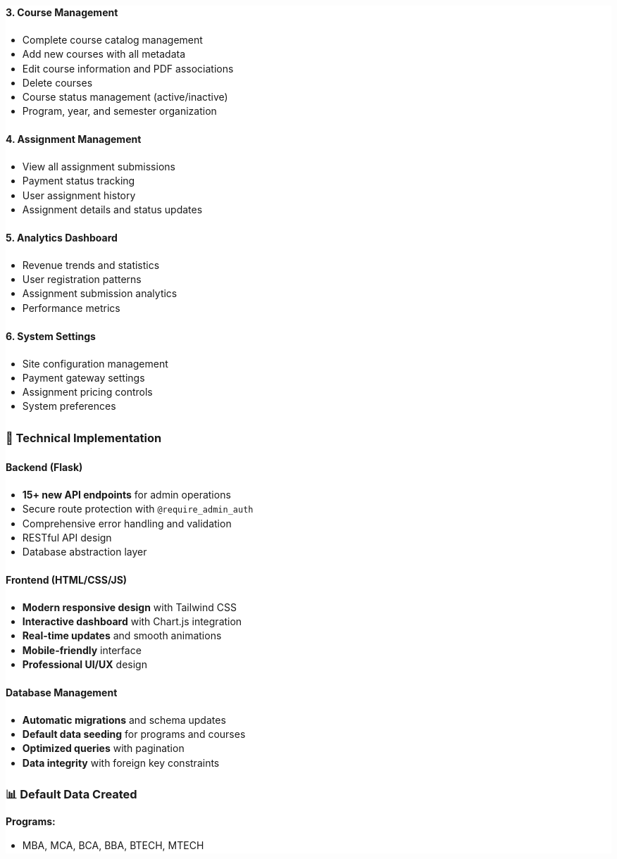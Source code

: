 #### 3. **Course Management**
- Complete course catalog management
- Add new courses with all metadata
- Edit course information and PDF associations
- Delete courses
- Course status management (active/inactive)
- Program, year, and semester organization

#### 4. **Assignment Management**
- View all assignment submissions
- Payment status tracking
- User assignment history
- Assignment details and status updates

#### 5. **Analytics Dashboard**
- Revenue trends and statistics
- User registration patterns
- Assignment submission analytics
- Performance metrics

#### 6. **System Settings**
- Site configuration management
- Payment gateway settings
- Assignment pricing controls
- System preferences

### 🔧 Technical Implementation

#### Backend (Flask)
- **15+ new API endpoints** for admin operations
- Secure route protection with `@require_admin_auth`
- Comprehensive error handling and validation
- RESTful API design
- Database abstraction layer

#### Frontend (HTML/CSS/JS)
- **Modern responsive design** with Tailwind CSS
- **Interactive dashboard** with Chart.js integration
- **Real-time updates** and smooth animations
- **Mobile-friendly** interface
- **Professional UI/UX** design

#### Database Management
- **Automatic migrations** and schema updates
- **Default data seeding** for programs and courses
- **Optimized queries** with pagination
- **Data integrity** with foreign key constraints

### 📊 Default Data Created

**Programs:**
- MBA, MCA, BCA, BBA, BTECH, MTECH

